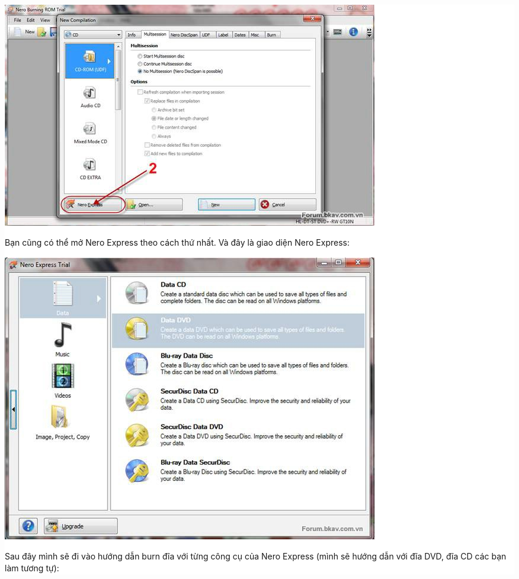 ![](3.7.4-huong-dan-su-dung-phan-mem-ghi-dia-media/image7.png)


Bạn cũng có thể mở Nero Express theo cách thứ nhất. Và đây là giao diện
Nero Express:

![](3.7.4-huong-dan-su-dung-phan-mem-ghi-dia-media/image8.png)


Sau đây mình sẽ đi vào hướng dẫn burn đĩa với từng công cụ của Nero
Express (mình sẽ hướng dẫn với đĩa DVD, đĩa CD các bạn làm tương tự):
